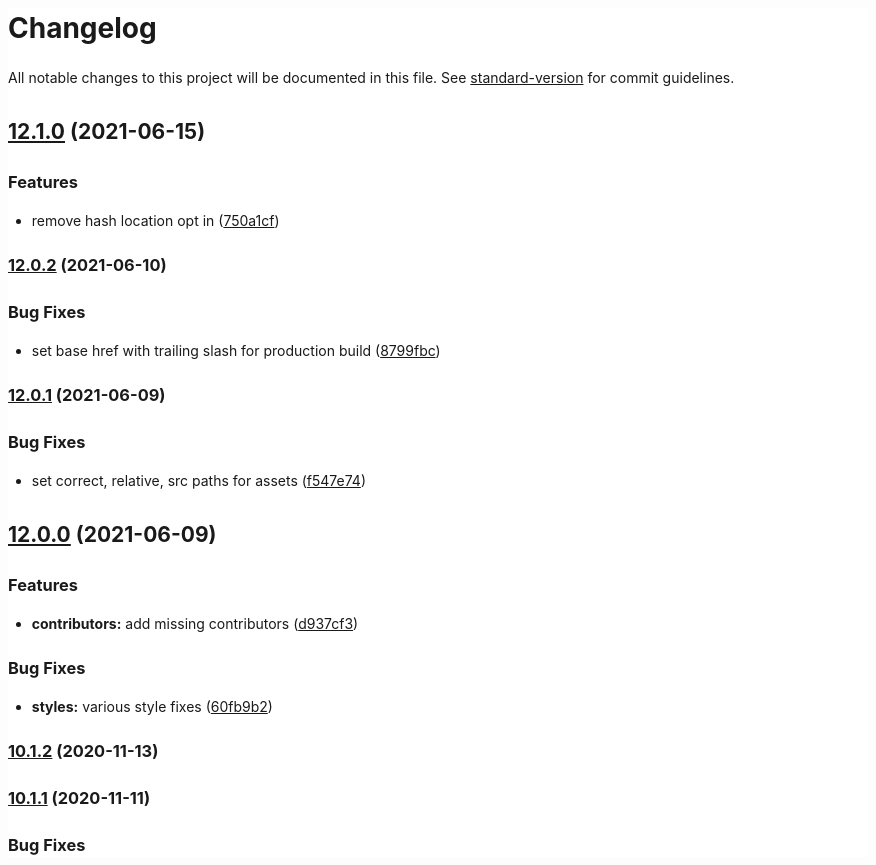 # Changelog

All notable changes to this project will be documented in this file. See [standard-version](https://github.com/conventional-changelog/standard-version) for commit guidelines.

## [12.1.0](https://github.com/tomastrajan/medshare/compare/v12.0.2...v12.1.0) (2021-06-15)

### Features

- remove hash location opt in ([750a1cf](https://github.com/tomastrajan/medshare/commit/750a1cff85af69d97ad0499f448edfffaa9ad742))

### [12.0.2](https://github.com/tomastrajan/medshare/compare/v12.0.1...v12.0.2) (2021-06-10)

### Bug Fixes

- set base href with trailing slash for production build ([8799fbc](https://github.com/tomastrajan/medshare/commit/8799fbc822bc8bd688c079c24e822191ac8b862c))

### [12.0.1](https://github.com/tomastrajan/medshare/compare/v12.0.0...v12.0.1) (2021-06-09)

### Bug Fixes

- set correct, relative, src paths for assets ([f547e74](https://github.com/tomastrajan/medshare/commit/f547e742f2ed24a5304ac5987514c49ae2b43bc5))

## [12.0.0](https://github.com/tomastrajan/medshare/compare/v10.1.2...v12.0.0) (2021-06-09)

### Features

- **contributors:** add missing contributors ([d937cf3](https://github.com/tomastrajan/medshare/commit/d937cf394193e4e828ef1b9e98f174c0af96e7fd))

### Bug Fixes

- **styles:** various style fixes ([60fb9b2](https://github.com/tomastrajan/medshare/commit/60fb9b29a87770d3fc32b5298976ae91ba17c70d))

### [10.1.2](https://github.com/tomastrajan/medshare/compare/v10.1.1...v10.1.2) (2020-11-13)

### [10.1.1](https://github.com/tomastrajan/medshare/compare/v10.1.0...v10.1.1) (2020-11-11)

### Bug Fixes
